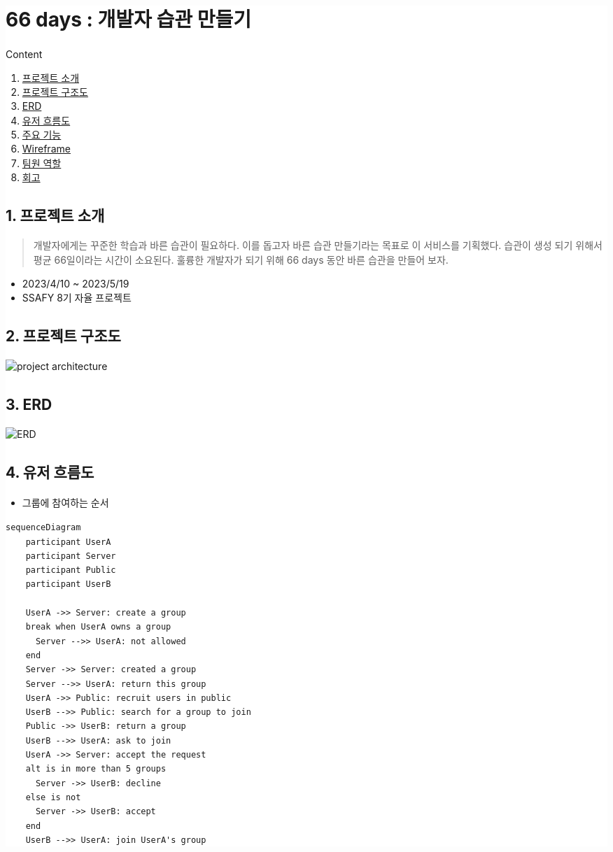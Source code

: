 # 66 days : 개발자 습관 만들기

Content

1. [프로젝트 소개](#1-프로젝트-소개)
1. [프로젝트 구조도](#2-프로젝트-구조도)
1. [ERD](#3-erd)
1. [유저 흐름도](#4-유저-흐름도)
1. [주요 기능](#5-주요-기능)
1. [Wireframe](#6-wireframe)
1. [팀원 역할](#7-팀원-역할)
1. [회고](#8-회고)

## 1. 프로젝트 소개

> 개발자에게는 꾸준한 학습과 바른 습관이 필요하다. 이를 돕고자 바른 습관 만들기라는 목표로 이 서비스를 기획했다. 습관이 생성 되기 위해서 평균 66일이라는 시간이 소요된다. 훌륭한 개발자가 되기 위해 66 days 동안 바른 습관을 만들어 보자.

- 2023/4/10 ~ 2023/5/19
- SSAFY 8기 자율 프로젝트

## 2. 프로젝트 구조도

![project architecture](./assets/architecture.png)

## 3. ERD

![ERD](./assets/erd-66days.png)

## 4. 유저 흐름도

- 그룹에 참여하는 순서

```mermaid
sequenceDiagram
    participant UserA
    participant Server
    participant Public
    participant UserB

    UserA ->> Server: create a group
    break when UserA owns a group
      Server -->> UserA: not allowed
    end
    Server ->> Server: created a group
    Server -->> UserA: return this group
    UserA ->> Public: recruit users in public
    UserB -->> Public: search for a group to join
    Public ->> UserB: return a group
    UserB -->> UserA: ask to join
    UserA ->> Server: accept the request
    alt is in more than 5 groups
      Server ->> UserB: decline
    else is not
      Server ->> UserB: accept
    end
    UserB -->> UserA: join UserA's group
```
